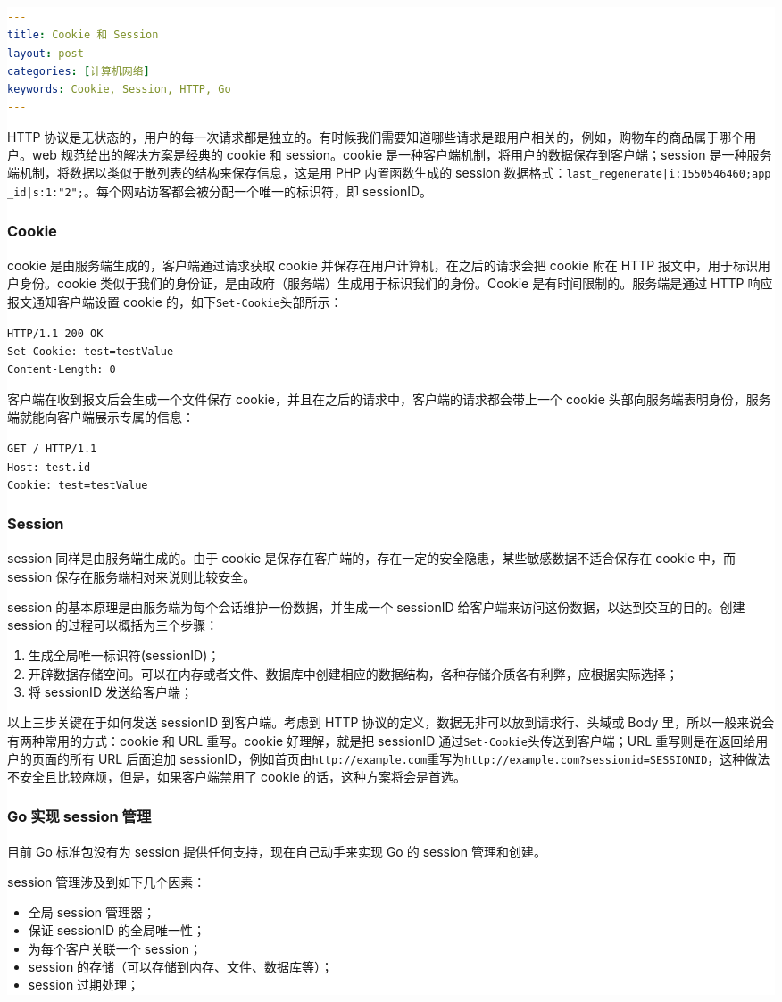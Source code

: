 ```yaml
---
title: Cookie 和 Session
layout: post
categories: [计算机网络]
keywords: Cookie, Session, HTTP, Go
---
```


HTTP 协议是无状态的，用户的每一次请求都是独立的。有时候我们需要知道哪些请求是跟用户相关的，例如，购物车的商品属于哪个用户。web 规范给出的解决方案是经典的 cookie 和 session。cookie 是一种客户端机制，将用户的数据保存到客户端；session 是一种服务端机制，将数据以类似于散列表的结构来保存信息，这是用 PHP 内置函数生成的 session 数据格式：`last_regenerate|i:1550546460;app_id|s:1:"2";`。每个网站访客都会被分配一个唯一的标识符，即 sessionID。

### Cookie

cookie 是由服务端生成的，客户端通过请求获取 cookie 并保存在用户计算机，在之后的请求会把 cookie 附在 HTTP 报文中，用于标识用户身份。cookie 类似于我们的身份证，是由政府（服务端）生成用于标识我们的身份。Cookie 是有时间限制的。服务端是通过 HTTP 响应报文通知客户端设置 cookie 的，如下`Set-Cookie`头部所示：

```
HTTP/1.1 200 OK
Set-Cookie: test=testValue
Content-Length: 0
```

客户端在收到报文后会生成一个文件保存 cookie，并且在之后的请求中，客户端的请求都会带上一个 cookie 头部向服务端表明身份，服务端就能向客户端展示专属的信息：

```
GET / HTTP/1.1
Host: test.id
Cookie: test=testValue
```

### Session

session 同样是由服务端生成的。由于 cookie 是保存在客户端的，存在一定的安全隐患，某些敏感数据不适合保存在 cookie 中，而 session 保存在服务端相对来说则比较安全。

session 的基本原理是由服务端为每个会话维护一份数据，并生成一个 sessionID 给客户端来访问这份数据，以达到交互的目的。创建 session 的过程可以概括为三个步骤：

1.  生成全局唯一标识符(sessionID)；
2.  开辟数据存储空间。可以在内存或者文件、数据库中创建相应的数据结构，各种存储介质各有利弊，应根据实际选择；
3.  将 sessionID 发送给客户端；

以上三步关键在于如何发送 sessionID 到客户端。考虑到 HTTP 协议的定义，数据无非可以放到请求行、头域或 Body 里，所以一般来说会有两种常用的方式：cookie 和 URL 重写。cookie 好理解，就是把 sessionID 通过`Set-Cookie`头传送到客户端；URL 重写则是在返回给用户的页面的所有 URL 后面追加 sessionID，例如首页由`http://example.com`重写为`http://example.com?sessionid=SESSIONID`，这种做法不安全且比较麻烦，但是，如果客户端禁用了 cookie 的话，这种方案将会是首选。

### Go 实现 session 管理

目前 Go 标准包没有为 session 提供任何支持，现在自己动手来实现 Go 的 session 管理和创建。

session 管理涉及到如下几个因素：

*   全局 session 管理器；
*   保证 sessionID 的全局唯一性；
*   为每个客户关联一个 session；
*   session 的存储（可以存储到内存、文件、数据库等）；
*   session 过期处理；
